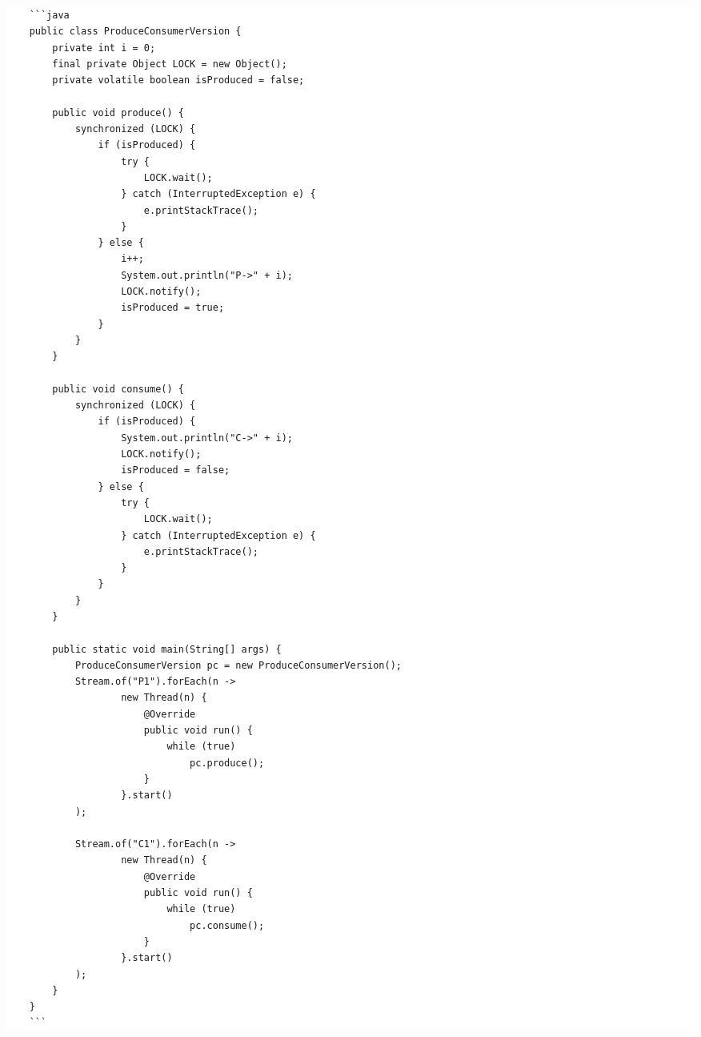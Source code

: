         ```java
        public class ProduceConsumerVersion {
            private int i = 0;
            final private Object LOCK = new Object();
            private volatile boolean isProduced = false;
        
            public void produce() {
                synchronized (LOCK) {
                    if (isProduced) {
                        try {
                            LOCK.wait();
                        } catch (InterruptedException e) {
                            e.printStackTrace();
                        }
                    } else {
                        i++;
                        System.out.println("P->" + i);
                        LOCK.notify();
                        isProduced = true;
                    }
                }
            }
        
            public void consume() {
                synchronized (LOCK) {
                    if (isProduced) {
                        System.out.println("C->" + i);
                        LOCK.notify();
                        isProduced = false;
                    } else {
                        try {
                            LOCK.wait();
                        } catch (InterruptedException e) {
                            e.printStackTrace();
                        }
                    }
                }
            }
        
            public static void main(String[] args) {
                ProduceConsumerVersion pc = new ProduceConsumerVersion();
                Stream.of("P1").forEach(n ->
                        new Thread(n) {
                            @Override
                            public void run() {
                                while (true)
                                    pc.produce();
                            }
                        }.start()
                );
        
                Stream.of("C1").forEach(n ->
                        new Thread(n) {
                            @Override
                            public void run() {
                                while (true)
                                    pc.consume();
                            }
                        }.start()
                );
            }
        }
        ```
